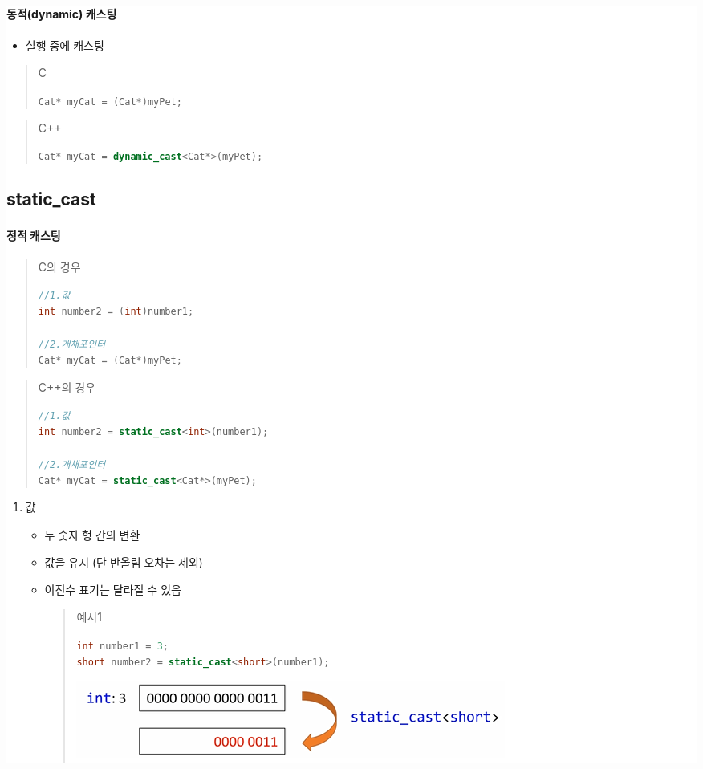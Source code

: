 

#### 동적(dynamic) 캐스팅

* 실행 중에 캐스팅

>C
>
>```c
>Cat* myCat = (Cat*)myPet;
>
>```

> C++
>
> ```cpp
> Cat* myCat = dynamic_cast<Cat*>(myPet);
> ```





## static_cast

#### 정적 캐스팅

> C의 경우
>
> ```c
> //1.값
> int number2 = (int)number1;
> 
> //2.개채포인터
> Cat* myCat = (Cat*)myPet;
> ```

> C++의 경우
>
> ```cpp
> //1.값
> int number2 = static_cast<int>(number1);
> 
> //2.개채포인터
> Cat* myCat = static_cast<Cat*>(myPet);
> ```



1. 값

   * 두 숫자 형 간의 변환

   * 값을 유지 (단 반올림 오차는 제외)

   * 이진수 표기는 달라질 수 있음

     >예시1
     >
     >```cpp
     >int number1 = 3;
     >short number2 = static_cast<short>(number1);
     >```
     >
     >![static_cast 1](images/static_cast_1.png)